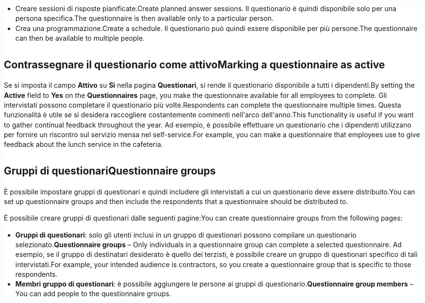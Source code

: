 -   <span data-ttu-id="d1cb5-110">Creare sessioni di risposte pianificate.</span><span class="sxs-lookup"><span data-stu-id="d1cb5-110">Create planned answer sessions.</span></span> <span data-ttu-id="d1cb5-111">Il questionario è quindi disponibile solo per una persona specifica.</span><span class="sxs-lookup"><span data-stu-id="d1cb5-111">The questionnaire is then available only to a particular person.</span></span>
-   <span data-ttu-id="d1cb5-112">Crea una programmazione.</span><span class="sxs-lookup"><span data-stu-id="d1cb5-112">Create a schedule.</span></span> <span data-ttu-id="d1cb5-113">Il questionario può quindi essere disponibile per più persone.</span><span class="sxs-lookup"><span data-stu-id="d1cb5-113">The questionnaire can then be available to multiple people.</span></span>

## <a name="marking-a-questionnaire-as-active"></a><span data-ttu-id="d1cb5-114">Contrassegnare il questionario come attivo</span><span class="sxs-lookup"><span data-stu-id="d1cb5-114">Marking a questionnaire as active</span></span>
<span data-ttu-id="d1cb5-115">Se si imposta il campo **Attivo** su **Sì** nella pagina **Questionari**, si rende il questionario disponibile a tutti i dipendenti.</span><span class="sxs-lookup"><span data-stu-id="d1cb5-115">By setting the **Active** field to **Yes** on the **Questionnaires** page, you make the questionnaire available for all employees to complete.</span></span> <span data-ttu-id="d1cb5-116">Gli intervistati possono completare il questionario più volte.</span><span class="sxs-lookup"><span data-stu-id="d1cb5-116">Respondents can complete the questionnaire multiple times.</span></span> <span data-ttu-id="d1cb5-117">Questa funzionalità è utile se si desidera raccogliere costantemente commenti nell'arco dell'anno.</span><span class="sxs-lookup"><span data-stu-id="d1cb5-117">This functionality is useful if you want to gather continual feedback throughout the year.</span></span> <span data-ttu-id="d1cb5-118">Ad esempio, è possibile effettuare un questionario che i dipendenti utilizzano per fornire un riscontro sul servizio mensa nel self-service.</span><span class="sxs-lookup"><span data-stu-id="d1cb5-118">For example, you can make a questionnaire that employees use to give feedback about the lunch service in the cafeteria.</span></span>

## <a name="questionnaire-groups"></a><span data-ttu-id="d1cb5-119">Gruppi di questionari</span><span class="sxs-lookup"><span data-stu-id="d1cb5-119">Questionnaire groups</span></span>
<span data-ttu-id="d1cb5-120">È possibile impostare gruppi di questionari e quindi includere gli intervistati a cui un questionario deve essere distribuito.</span><span class="sxs-lookup"><span data-stu-id="d1cb5-120">You can set up questionnaire groups and then include the respondents that a questionnaire should be distributed to.</span></span> 

<span data-ttu-id="d1cb5-121">È possibile creare gruppi di questionari dalle seguenti pagine:</span><span class="sxs-lookup"><span data-stu-id="d1cb5-121">You can create questionnaire groups from the following pages:</span></span>

-   <span data-ttu-id="d1cb5-122">**Gruppi di questionari**: solo gli utenti inclusi in un gruppo di questionari possono compilare un questionario selezionato.</span><span class="sxs-lookup"><span data-stu-id="d1cb5-122">**Questionnaire groups** – Only individuals in a questionnaire group can complete a selected questionnaire.</span></span> <span data-ttu-id="d1cb5-123">Ad esempio, se il gruppo di destinatari desiderato è quello dei terzisti, è possibile creare un gruppo di questionari specifico di tali intervistati.</span><span class="sxs-lookup"><span data-stu-id="d1cb5-123">For example, your intended audience is contractors, so you create a questionnaire group that is specific to those respondents.</span></span>
-   <span data-ttu-id="d1cb5-124">**Membri gruppo di questionari**: è possibile aggiungere le persone ai gruppi di questionario.</span><span class="sxs-lookup"><span data-stu-id="d1cb5-124">**Questionnaire group members** – You can add people to the questionnaire groups.</span></span>
